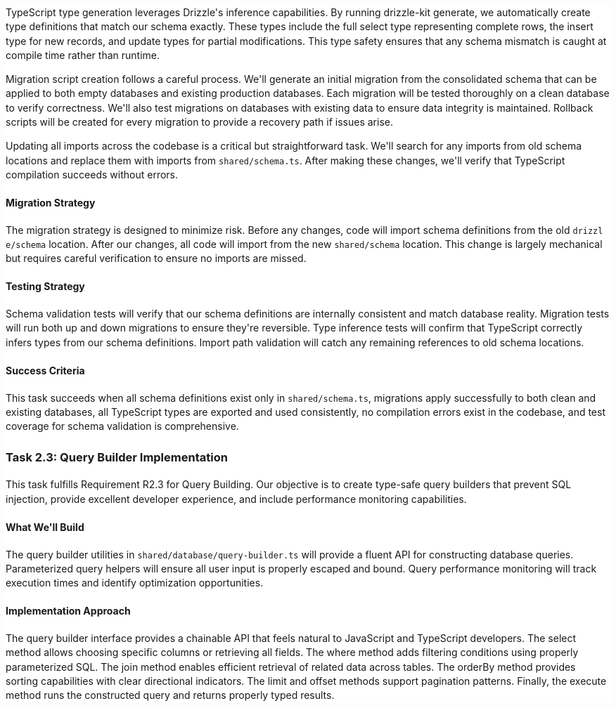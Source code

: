 TypeScript type generation leverages Drizzle's inference capabilities. By running drizzle-kit generate, we automatically create type definitions that match our schema exactly. These types include the full select type representing complete rows, the insert type for new records, and update types for partial modifications. This type safety ensures that any schema mismatch is caught at compile time rather than runtime.

Migration script creation follows a careful process. We'll generate an initial migration from the consolidated schema that can be applied to both empty databases and existing production databases. Each migration will be tested thoroughly on a clean database to verify correctness. We'll also test migrations on databases with existing data to ensure data integrity is maintained. Rollback scripts will be created for every migration to provide a recovery path if issues arise.

Updating all imports across the codebase is a critical but straightforward task. We'll search for any imports from old schema locations and replace them with imports from `shared/schema.ts`. After making these changes, we'll verify that TypeScript compilation succeeds without errors.

#### Migration Strategy

The migration strategy is designed to minimize risk. Before any changes, code will import schema definitions from the old `drizzle/schema` location. After our changes, all code will import from the new `shared/schema` location. This change is largely mechanical but requires careful verification to ensure no imports are missed.

#### Testing Strategy

Schema validation tests will verify that our schema definitions are internally consistent and match database reality. Migration tests will run both up and down migrations to ensure they're reversible. Type inference tests will confirm that TypeScript correctly infers types from our schema definitions. Import path validation will catch any remaining references to old schema locations.

#### Success Criteria

This task succeeds when all schema definitions exist only in `shared/schema.ts`, migrations apply successfully to both clean and existing databases, all TypeScript types are exported and used consistently, no compilation errors exist in the codebase, and test coverage for schema validation is comprehensive.

### Task 2.3: Query Builder Implementation

This task fulfills Requirement R2.3 for Query Building. Our objective is to create type-safe query builders that prevent SQL injection, provide excellent developer experience, and include performance monitoring capabilities.

#### What We'll Build

The query builder utilities in `shared/database/query-builder.ts` will provide a fluent API for constructing database queries. Parameterized query helpers will ensure all user input is properly escaped and bound. Query performance monitoring will track execution times and identify optimization opportunities.

#### Implementation Approach

The query builder interface provides a chainable API that feels natural to JavaScript and TypeScript developers. The select method allows choosing specific columns or retrieving all fields. The where method adds filtering conditions using properly parameterized SQL. The join method enables efficient retrieval of related data across tables. The orderBy method provides sorting capabilities with clear directional indicators. The limit and offset methods support pagination patterns. Finally, the execute method runs the constructed query and returns properly typed results.
